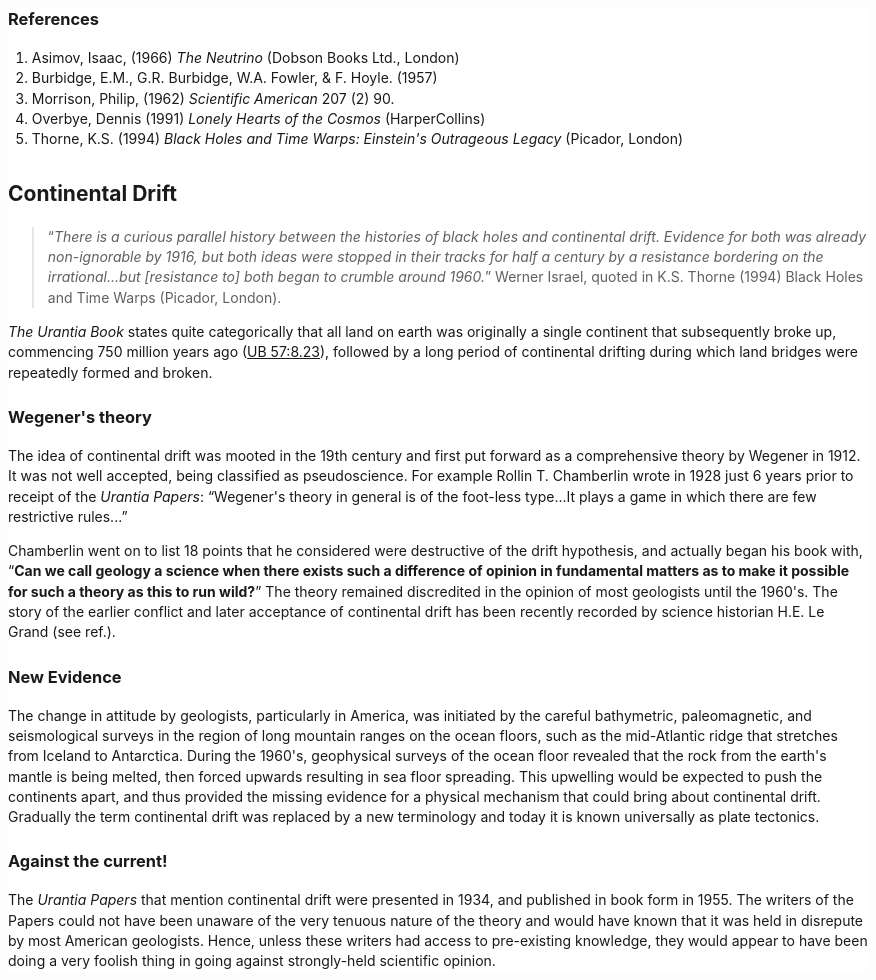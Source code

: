### References

1. Asimov, Isaac, (1966) _The Neutrino_ (Dobson Books Ltd., London)
2. Burbidge, E.M., G.R. Burbidge, W.A. Fowler, & F. Hoyle. (1957)
3. Morrison, Philip, (1962) _Scientific American_ 207 (2) 90.
4. Overbye, Dennis (1991) _Lonely Hearts of the Cosmos_ (HarperCollins)
5. Thorne, K.S. (1994) _Black Holes and Time Warps: Einstein's Outrageous Legacy_ (Picador, London)

## Continental Drift

> “_There is a curious parallel history between the histories of black holes and continental drift. Evidence for both was already non-ignorable by 1916, but both ideas were stopped in their tracks for half a century by a resistance bordering on the irrational...but \[resistance to\] both began to crumble around 1960._” Werner Israel, quoted in K.S. Thorne (1994) Black Holes and Time Warps (Picador, London).

_The Urantia Book_ states quite categorically that all land on earth was originally a single continent that subsequently broke up, commencing 750 million years ago ([UB 57:8.23](/en/The_Urantia_Book/57#p8_23)), followed by a long period of continental drifting during which land bridges were repeatedly formed and broken.

### Wegener's theory

The idea of continental drift was mooted in the 19th century and first put forward as a comprehensive theory by Wegener in 1912. It was not well accepted, being classified as pseudoscience. For example Rollin T. Chamberlin wrote in 1928 just 6 years prior to receipt of the _Urantia Papers_: “Wegener's theory in general is of the foot-less type...It plays a game in which there are few restrictive rules...”

Chamberlin went on to list 18 points that he considered were destructive of the drift hypothesis, and actually began his book with, “**Can we call geology a science when there exists such a difference of opinion in fundamental matters as to make it possible for such a theory as this to run wild?**” The theory remained discredited in the opinion of most geologists until the 1960's. The story of the earlier conflict and later acceptance of continental drift has been recently recorded by science historian H.E. Le Grand (see ref.).

### New Evidence

The change in attitude by geologists, particularly in America, was initiated by the careful bathymetric, paleomagnetic, and seismological surveys in the region of long mountain ranges on the ocean floors, such as the mid-Atlantic ridge that stretches from Iceland to Antarctica. During the 1960's, geophysical surveys of the ocean floor revealed that the rock from the earth's mantle is being melted, then forced upwards resulting in sea floor spreading. This upwelling would be expected to push the continents apart, and thus provided the missing evidence for a physical mechanism that could bring about continental drift. Gradually the term continental drift was replaced by a new terminology and today it is known universally as plate tectonics.

### Against the current!

The _Urantia Papers_ that mention continental drift were presented in 1934, and published in book form in 1955. The writers of the Papers could not have been unaware of the very tenuous nature of the theory and would have known that it was held in disrepute by most American geologists. Hence, unless these writers had access to pre-existing knowledge, they would appear to have been doing a very foolish thing in going against strongly-held scientific opinion.
